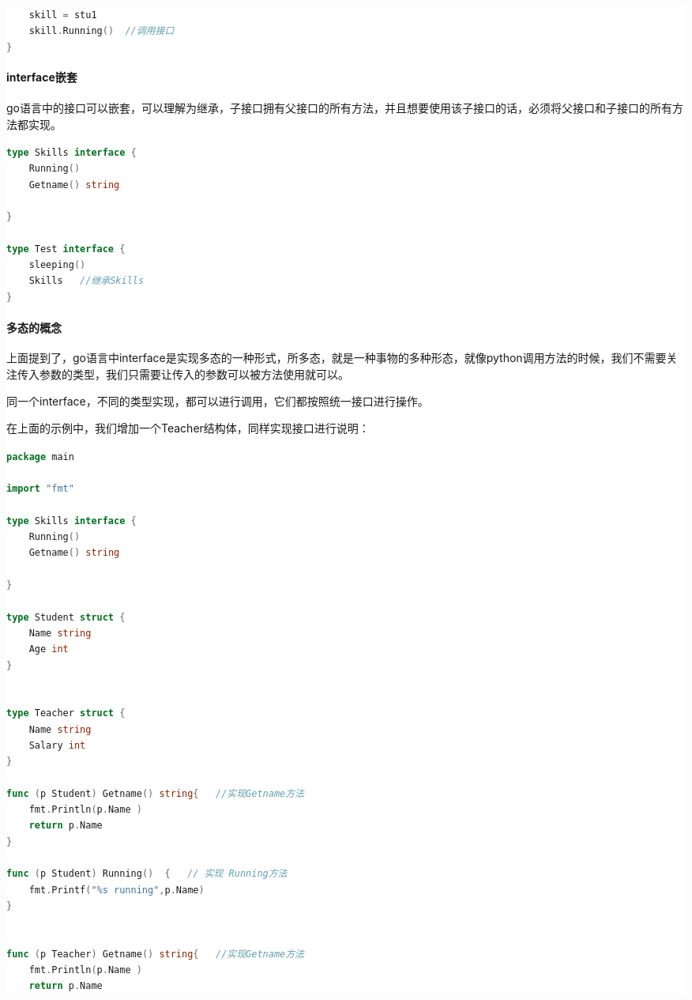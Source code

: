 ```go
    skill = stu1
    skill.Running()  //调用接口
}
```

#### interface嵌套

go语言中的接口可以嵌套，可以理解为继承，子接口拥有父接口的所有方法，并且想要使用该子接口的话，必须将父接口和子接口的所有方法都实现。

```go
type Skills interface {
    Running()
    Getname() string

}

type Test interface {
    sleeping()
    Skills   //继承Skills
}
```

#### 多态的概念

上面提到了，go语言中interface是实现多态的一种形式，所多态，就是一种事物的多种形态，就像python调用方法的时候，我们不需要关注传入参数的类型，我们只需要让传入的参数可以被方法使用就可以。

同一个interface，不同的类型实现，都可以进行调用，它们都按照统一接口进行操作。

在上面的示例中，我们增加一个Teacher结构体，同样实现接口进行说明：

```go
package main

import "fmt"

type Skills interface {
    Running()
    Getname() string

}

type Student struct {
    Name string
    Age int
}


type Teacher struct {
    Name string
    Salary int
}

func (p Student) Getname() string{   //实现Getname方法
    fmt.Println(p.Name )
    return p.Name
}

func (p Student) Running()  {   // 实现 Running方法
    fmt.Printf("%s running",p.Name)
}


func (p Teacher) Getname() string{   //实现Getname方法
    fmt.Println(p.Name )
    return p.Name
```